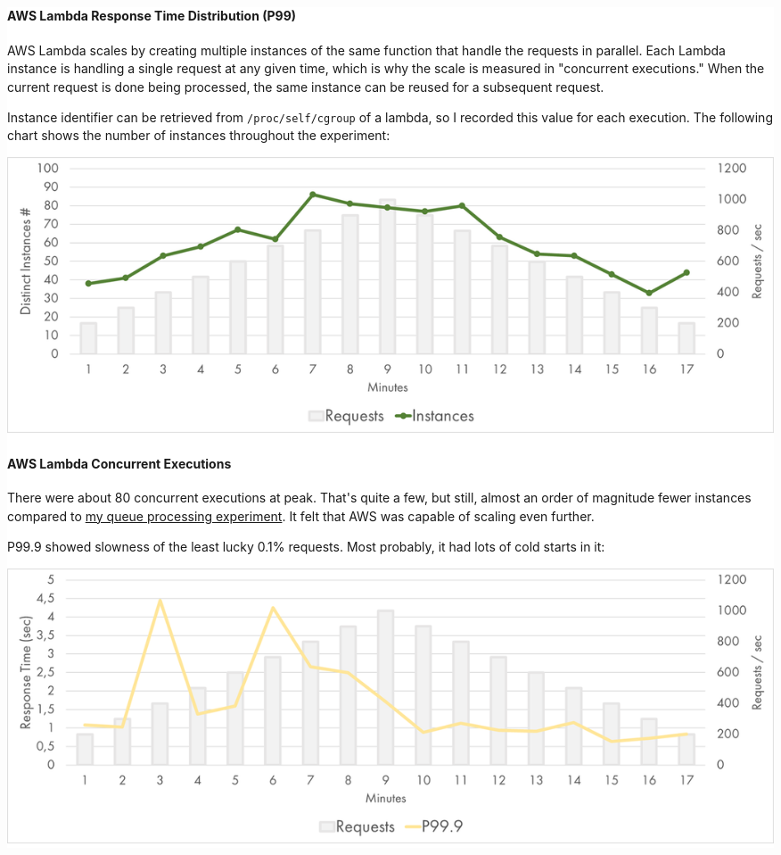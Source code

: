 <figcaption><h4>AWS Lambda Response Time Distribution (P99)</h4></figcaption>

AWS Lambda scales by creating multiple instances of the same function that handle the requests in parallel. Each Lambda instance is handling a single request at any given time, which is why the scale is measured in "concurrent executions." When the current request is done being processed, the same instance can be reused for a subsequent request.

Instance identifier can be retrieved from `/proc/self/cgroup` of a lambda, so I recorded this value for each execution. The following chart shows the number of instances throughout the experiment:

![AWS Lambda Concurrent Executions](aws-lambda-concurrent-executions.png)

<figcaption><h4>AWS Lambda Concurrent Executions</h4></figcaption>

There were about 80 concurrent executions at peak. That's quite a few, but still, almost an order of magnitude fewer instances compared to [my queue processing experiment](https://mikhail.io/2018/11/from-0-to-1000-instances-how-serverless-providers-scale-queue-processing/#crunching-numbers). It felt that AWS was capable of scaling even further.

P99.9 showed slowness of the least lucky 0.1% requests. Most probably, it had lots of cold starts in it:

![AWS Lambda Response Time Distribution (P99.9)](aws-lambda-p999.png)
